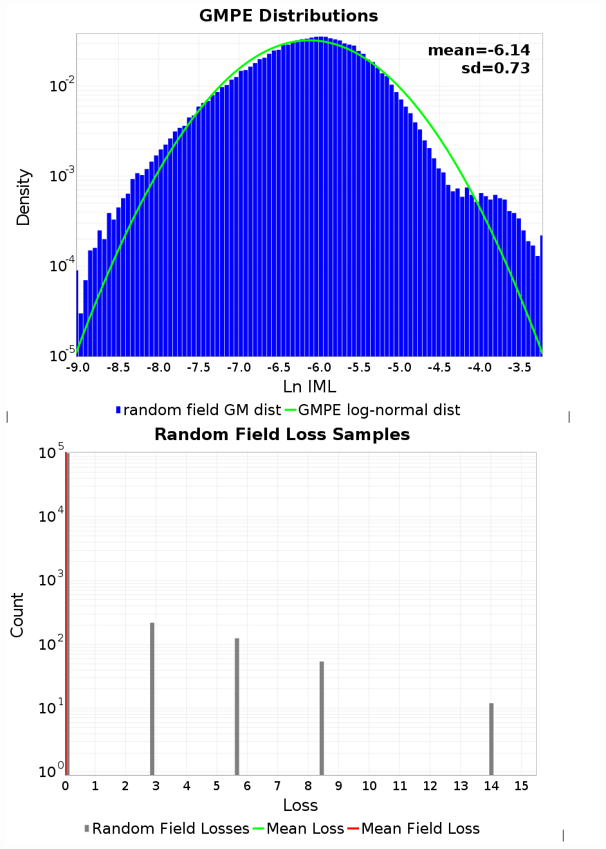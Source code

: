 | ![plot](resources/rup0_asset0_gmpe_dists_log.png) | ![plot](resources/rup0_asset0_field_losses_log.png) |